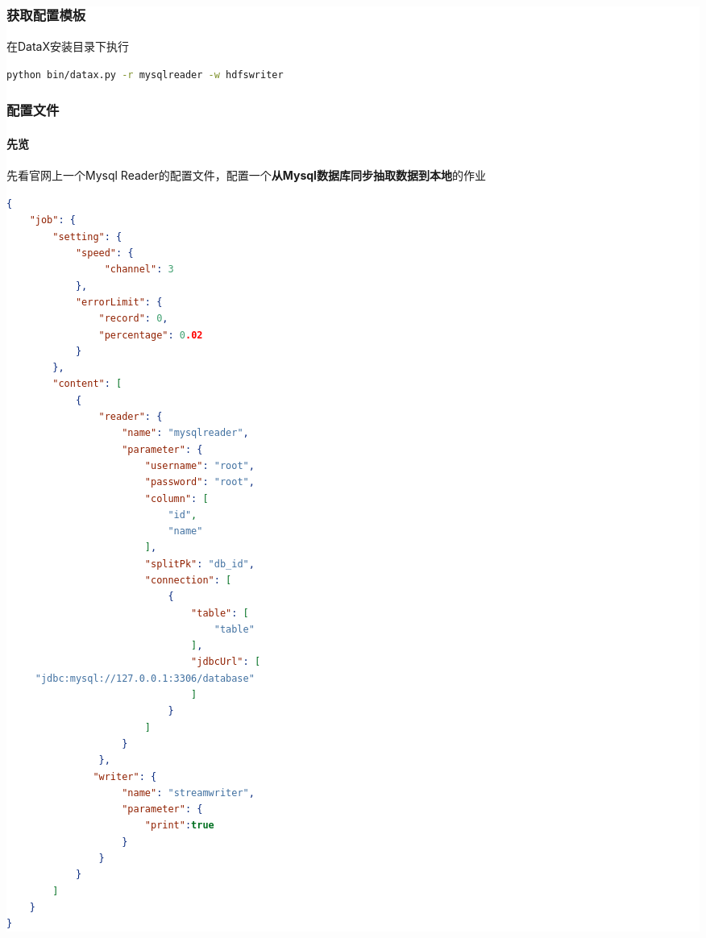 ### 获取配置模板

在DataX安装目录下执行

```bash
python bin/datax.py -r mysqlreader -w hdfswriter
```



### 配置文件

#### 先览

先看官网上一个Mysql Reader的配置文件，配置一个**从Mysql数据库同步抽取数据到本地**的作业

```json
{
    "job": {
        "setting": {
            "speed": {
                 "channel": 3
            },
            "errorLimit": {
                "record": 0,
                "percentage": 0.02
            }
        },
        "content": [
            {
                "reader": {
                    "name": "mysqlreader",
                    "parameter": {
                        "username": "root",
                        "password": "root",
                        "column": [
                            "id",
                            "name"
                        ],
                        "splitPk": "db_id",
                        "connection": [
                            {
                                "table": [
                                    "table"
                                ],
                                "jdbcUrl": [
     "jdbc:mysql://127.0.0.1:3306/database"
                                ]
                            }
                        ]
                    }
                },
               "writer": {
                    "name": "streamwriter",
                    "parameter": {
                        "print":true
                    }
                }
            }
        ]
    }
}
```
